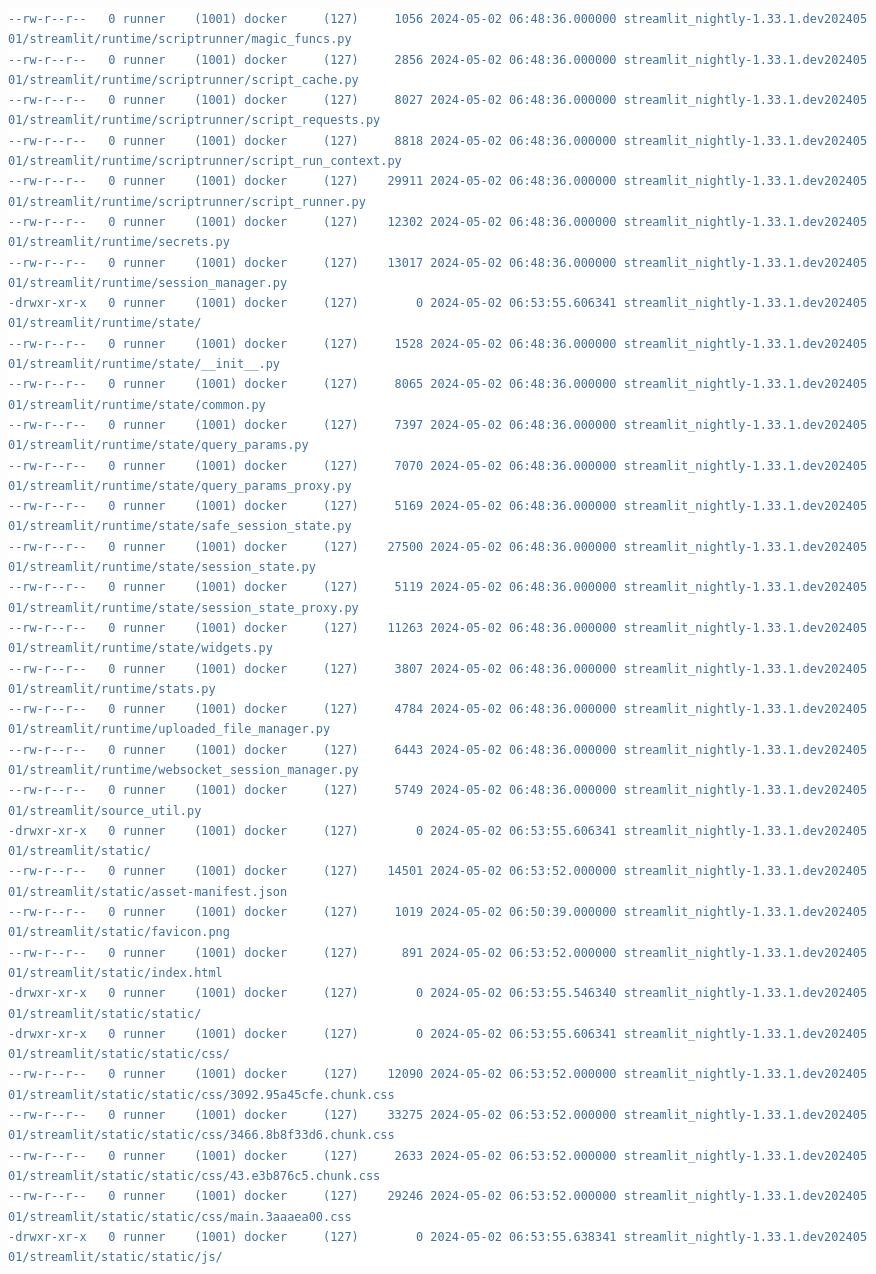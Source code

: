 ```diff
--rw-r--r--   0 runner    (1001) docker     (127)     1056 2024-05-02 06:48:36.000000 streamlit_nightly-1.33.1.dev20240501/streamlit/runtime/scriptrunner/magic_funcs.py
--rw-r--r--   0 runner    (1001) docker     (127)     2856 2024-05-02 06:48:36.000000 streamlit_nightly-1.33.1.dev20240501/streamlit/runtime/scriptrunner/script_cache.py
--rw-r--r--   0 runner    (1001) docker     (127)     8027 2024-05-02 06:48:36.000000 streamlit_nightly-1.33.1.dev20240501/streamlit/runtime/scriptrunner/script_requests.py
--rw-r--r--   0 runner    (1001) docker     (127)     8818 2024-05-02 06:48:36.000000 streamlit_nightly-1.33.1.dev20240501/streamlit/runtime/scriptrunner/script_run_context.py
--rw-r--r--   0 runner    (1001) docker     (127)    29911 2024-05-02 06:48:36.000000 streamlit_nightly-1.33.1.dev20240501/streamlit/runtime/scriptrunner/script_runner.py
--rw-r--r--   0 runner    (1001) docker     (127)    12302 2024-05-02 06:48:36.000000 streamlit_nightly-1.33.1.dev20240501/streamlit/runtime/secrets.py
--rw-r--r--   0 runner    (1001) docker     (127)    13017 2024-05-02 06:48:36.000000 streamlit_nightly-1.33.1.dev20240501/streamlit/runtime/session_manager.py
-drwxr-xr-x   0 runner    (1001) docker     (127)        0 2024-05-02 06:53:55.606341 streamlit_nightly-1.33.1.dev20240501/streamlit/runtime/state/
--rw-r--r--   0 runner    (1001) docker     (127)     1528 2024-05-02 06:48:36.000000 streamlit_nightly-1.33.1.dev20240501/streamlit/runtime/state/__init__.py
--rw-r--r--   0 runner    (1001) docker     (127)     8065 2024-05-02 06:48:36.000000 streamlit_nightly-1.33.1.dev20240501/streamlit/runtime/state/common.py
--rw-r--r--   0 runner    (1001) docker     (127)     7397 2024-05-02 06:48:36.000000 streamlit_nightly-1.33.1.dev20240501/streamlit/runtime/state/query_params.py
--rw-r--r--   0 runner    (1001) docker     (127)     7070 2024-05-02 06:48:36.000000 streamlit_nightly-1.33.1.dev20240501/streamlit/runtime/state/query_params_proxy.py
--rw-r--r--   0 runner    (1001) docker     (127)     5169 2024-05-02 06:48:36.000000 streamlit_nightly-1.33.1.dev20240501/streamlit/runtime/state/safe_session_state.py
--rw-r--r--   0 runner    (1001) docker     (127)    27500 2024-05-02 06:48:36.000000 streamlit_nightly-1.33.1.dev20240501/streamlit/runtime/state/session_state.py
--rw-r--r--   0 runner    (1001) docker     (127)     5119 2024-05-02 06:48:36.000000 streamlit_nightly-1.33.1.dev20240501/streamlit/runtime/state/session_state_proxy.py
--rw-r--r--   0 runner    (1001) docker     (127)    11263 2024-05-02 06:48:36.000000 streamlit_nightly-1.33.1.dev20240501/streamlit/runtime/state/widgets.py
--rw-r--r--   0 runner    (1001) docker     (127)     3807 2024-05-02 06:48:36.000000 streamlit_nightly-1.33.1.dev20240501/streamlit/runtime/stats.py
--rw-r--r--   0 runner    (1001) docker     (127)     4784 2024-05-02 06:48:36.000000 streamlit_nightly-1.33.1.dev20240501/streamlit/runtime/uploaded_file_manager.py
--rw-r--r--   0 runner    (1001) docker     (127)     6443 2024-05-02 06:48:36.000000 streamlit_nightly-1.33.1.dev20240501/streamlit/runtime/websocket_session_manager.py
--rw-r--r--   0 runner    (1001) docker     (127)     5749 2024-05-02 06:48:36.000000 streamlit_nightly-1.33.1.dev20240501/streamlit/source_util.py
-drwxr-xr-x   0 runner    (1001) docker     (127)        0 2024-05-02 06:53:55.606341 streamlit_nightly-1.33.1.dev20240501/streamlit/static/
--rw-r--r--   0 runner    (1001) docker     (127)    14501 2024-05-02 06:53:52.000000 streamlit_nightly-1.33.1.dev20240501/streamlit/static/asset-manifest.json
--rw-r--r--   0 runner    (1001) docker     (127)     1019 2024-05-02 06:50:39.000000 streamlit_nightly-1.33.1.dev20240501/streamlit/static/favicon.png
--rw-r--r--   0 runner    (1001) docker     (127)      891 2024-05-02 06:53:52.000000 streamlit_nightly-1.33.1.dev20240501/streamlit/static/index.html
-drwxr-xr-x   0 runner    (1001) docker     (127)        0 2024-05-02 06:53:55.546340 streamlit_nightly-1.33.1.dev20240501/streamlit/static/static/
-drwxr-xr-x   0 runner    (1001) docker     (127)        0 2024-05-02 06:53:55.606341 streamlit_nightly-1.33.1.dev20240501/streamlit/static/static/css/
--rw-r--r--   0 runner    (1001) docker     (127)    12090 2024-05-02 06:53:52.000000 streamlit_nightly-1.33.1.dev20240501/streamlit/static/static/css/3092.95a45cfe.chunk.css
--rw-r--r--   0 runner    (1001) docker     (127)    33275 2024-05-02 06:53:52.000000 streamlit_nightly-1.33.1.dev20240501/streamlit/static/static/css/3466.8b8f33d6.chunk.css
--rw-r--r--   0 runner    (1001) docker     (127)     2633 2024-05-02 06:53:52.000000 streamlit_nightly-1.33.1.dev20240501/streamlit/static/static/css/43.e3b876c5.chunk.css
--rw-r--r--   0 runner    (1001) docker     (127)    29246 2024-05-02 06:53:52.000000 streamlit_nightly-1.33.1.dev20240501/streamlit/static/static/css/main.3aaaea00.css
-drwxr-xr-x   0 runner    (1001) docker     (127)        0 2024-05-02 06:53:55.638341 streamlit_nightly-1.33.1.dev20240501/streamlit/static/static/js/
```
